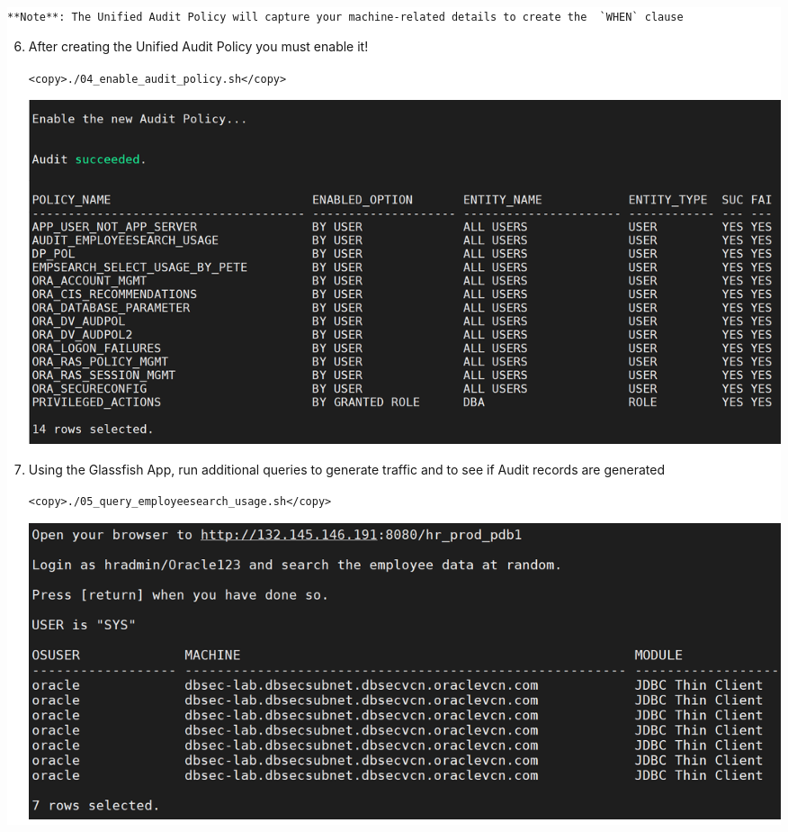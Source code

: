     **Note**: The Unified Audit Policy will capture your machine-related details to create the  `WHEN` clause

6. After creating the Unified Audit Policy you must enable it!

      ````
      <copy>./04_enable_audit_policy.sh</copy>
      ````

   ![](./images/ua-015.png " ")

7. Using the Glassfish App, run additional queries to generate traffic and to see if Audit records are generated

      ````
      <copy>./05_query_employeesearch_usage.sh</copy>
      ````

   ![](./images/ua-016.png " ")

